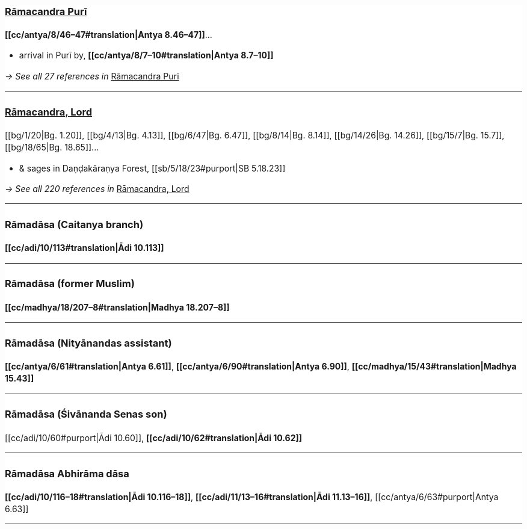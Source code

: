 ### [Rāmacandra Purī](../entries/ramacandra-puri.md)

**[[cc/antya/8/46–47#translation|Antya 8.46–47]]**...

* arrival in Purī by, **[[cc/antya/8/7–10#translation|Antya 8.7–10]]**

*→ See all 27 references in* [Rāmacandra Purī](../entries/ramacandra-puri.md)

---

### [Rāmacandra, Lord](../entries/ramacandra-lord.md)

[[bg/1/20|Bg. 1.20]], [[bg/4/13|Bg. 4.13]], [[bg/6/47|Bg. 6.47]], [[bg/8/14|Bg. 8.14]], [[bg/14/26|Bg. 14.26]], [[bg/15/7|Bg. 15.7]], [[bg/18/65|Bg. 18.65]]...

* & sages in Daṇḍakāraṇya Forest, [[sb/5/18/23#purport|SB 5.18.23]]

*→ See all 220 references in* [Rāmacandra, Lord](../entries/ramacandra-lord.md)

---

### Rāmadāsa (Caitanya branch)

**[[cc/adi/10/113#translation|Ādi 10.113]]**


---

### Rāmadāsa (former Muslim)

**[[cc/madhya/18/207–8#translation|Madhya 18.207–8]]**


---

### Rāmadāsa (Nityānandas assistant)

**[[cc/antya/6/61#translation|Antya 6.61]]**, **[[cc/antya/6/90#translation|Antya 6.90]]**, **[[cc/madhya/15/43#translation|Madhya 15.43]]**


---

### Rāmadāsa (Śivānanda Senas son)

[[cc/adi/10/60#purport|Ādi 10.60]], **[[cc/adi/10/62#translation|Ādi 10.62]]**


---

### Rāmadāsa Abhirāma dāsa

**[[cc/adi/10/116–18#translation|Ādi 10.116–18]]**, **[[cc/adi/11/13–16#translation|Ādi 11.13–16]]**, [[cc/antya/6/63#purport|Antya 6.63]]


---
